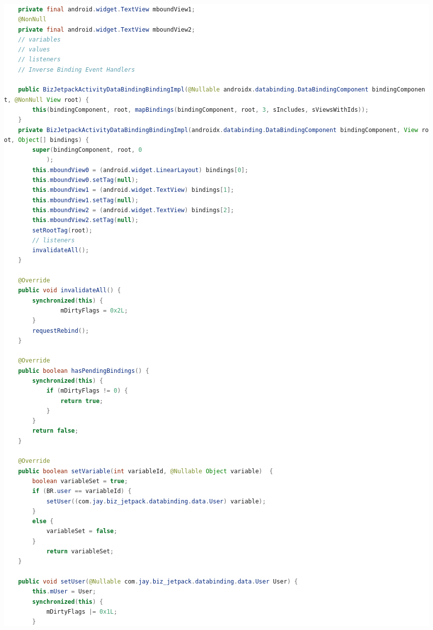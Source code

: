 ```java
    private final android.widget.TextView mboundView1;
    @NonNull
    private final android.widget.TextView mboundView2;
    // variables
    // values
    // listeners
    // Inverse Binding Event Handlers

    public BizJetpackActivityDataBindingBindingImpl(@Nullable androidx.databinding.DataBindingComponent bindingComponent, @NonNull View root) {
        this(bindingComponent, root, mapBindings(bindingComponent, root, 3, sIncludes, sViewsWithIds));
    }
    private BizJetpackActivityDataBindingBindingImpl(androidx.databinding.DataBindingComponent bindingComponent, View root, Object[] bindings) {
        super(bindingComponent, root, 0
            );
        this.mboundView0 = (android.widget.LinearLayout) bindings[0];
        this.mboundView0.setTag(null);
        this.mboundView1 = (android.widget.TextView) bindings[1];
        this.mboundView1.setTag(null);
        this.mboundView2 = (android.widget.TextView) bindings[2];
        this.mboundView2.setTag(null);
        setRootTag(root);
        // listeners
        invalidateAll();
    }

    @Override
    public void invalidateAll() {
        synchronized(this) {
                mDirtyFlags = 0x2L;
        }
        requestRebind();
    }

    @Override
    public boolean hasPendingBindings() {
        synchronized(this) {
            if (mDirtyFlags != 0) {
                return true;
            }
        }
        return false;
    }

    @Override
    public boolean setVariable(int variableId, @Nullable Object variable)  {
        boolean variableSet = true;
        if (BR.user == variableId) {
            setUser((com.jay.biz_jetpack.databinding.data.User) variable);
        }
        else {
            variableSet = false;
        }
            return variableSet;
    }

    public void setUser(@Nullable com.jay.biz_jetpack.databinding.data.User User) {
        this.mUser = User;
        synchronized(this) {
            mDirtyFlags |= 0x1L;
        }
```